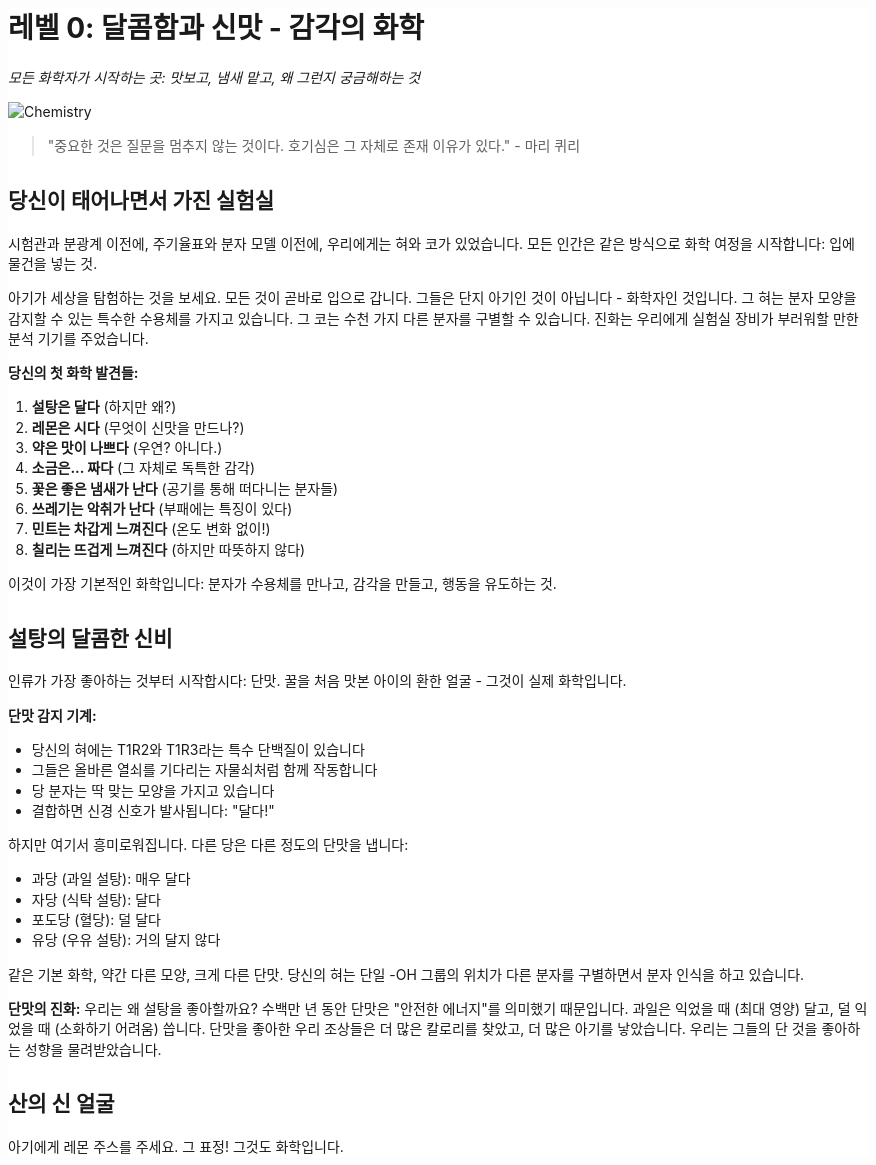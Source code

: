 # 레벨 0: 달콤함과 신맛 - 감각의 화학
*모든 화학자가 시작하는 곳: 맛보고, 냄새 맡고, 왜 그런지 궁금해하는 것*

![Chemistry](../cover/chemistry.png)

> "중요한 것은 질문을 멈추지 않는 것이다. 호기심은 그 자체로 존재 이유가 있다." - 마리 퀴리

## 당신이 태어나면서 가진 실험실

시험관과 분광계 이전에, 주기율표와 분자 모델 이전에, 우리에게는 혀와 코가 있었습니다. 모든 인간은 같은 방식으로 화학 여정을 시작합니다: 입에 물건을 넣는 것.

아기가 세상을 탐험하는 것을 보세요. 모든 것이 곧바로 입으로 갑니다. 그들은 단지 아기인 것이 아닙니다 - 화학자인 것입니다. 그 혀는 분자 모양을 감지할 수 있는 특수한 수용체를 가지고 있습니다. 그 코는 수천 가지 다른 분자를 구별할 수 있습니다. 진화는 우리에게 실험실 장비가 부러워할 만한 분석 기기를 주었습니다.

**당신의 첫 화학 발견들:**

1. **설탕은 달다** (하지만 왜?)
2. **레몬은 시다** (무엇이 신맛을 만드나?)
3. **약은 맛이 나쁘다** (우연? 아니다.)
4. **소금은... 짜다** (그 자체로 독특한 감각)
5. **꽃은 좋은 냄새가 난다** (공기를 통해 떠다니는 분자들)
6. **쓰레기는 악취가 난다** (부패에는 특징이 있다)
7. **민트는 차갑게 느껴진다** (온도 변화 없이!)
8. **칠리는 뜨겁게 느껴진다** (하지만 따뜻하지 않다)

이것이 가장 기본적인 화학입니다: 분자가 수용체를 만나고, 감각을 만들고, 행동을 유도하는 것.

## 설탕의 달콤한 신비

인류가 가장 좋아하는 것부터 시작합시다: 단맛. 꿀을 처음 맛본 아이의 환한 얼굴 - 그것이 실제 화학입니다.

**단맛 감지 기계:**
- 당신의 혀에는 T1R2와 T1R3라는 특수 단백질이 있습니다
- 그들은 올바른 열쇠를 기다리는 자물쇠처럼 함께 작동합니다
- 당 분자는 딱 맞는 모양을 가지고 있습니다
- 결합하면 신경 신호가 발사됩니다: "달다!"

하지만 여기서 흥미로워집니다. 다른 당은 다른 정도의 단맛을 냅니다:
- 과당 (과일 설탕): 매우 달다
- 자당 (식탁 설탕): 달다
- 포도당 (혈당): 덜 달다
- 유당 (우유 설탕): 거의 달지 않다

같은 기본 화학, 약간 다른 모양, 크게 다른 단맛. 당신의 혀는 단일 -OH 그룹의 위치가 다른 분자를 구별하면서 분자 인식을 하고 있습니다.

**단맛의 진화:**
우리는 왜 설탕을 좋아할까요? 수백만 년 동안 단맛은 "안전한 에너지"를 의미했기 때문입니다. 과일은 익었을 때 (최대 영양) 달고, 덜 익었을 때 (소화하기 어려움) 씁니다. 단맛을 좋아한 우리 조상들은 더 많은 칼로리를 찾았고, 더 많은 아기를 낳았습니다. 우리는 그들의 단 것을 좋아하는 성향을 물려받았습니다.

## 산의 신 얼굴

아기에게 레몬 주스를 주세요. 그 표정! 그것도 화학입니다.
